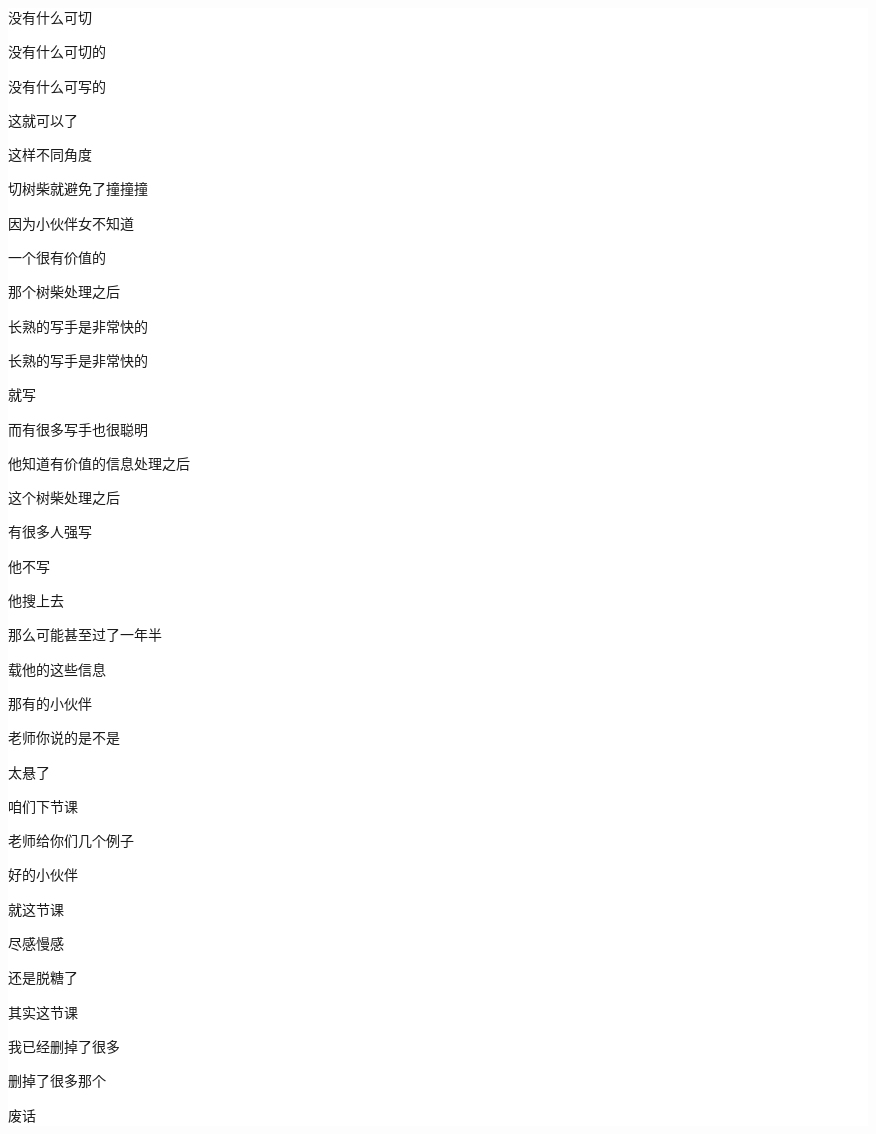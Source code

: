 没有什么可切

没有什么可切的

没有什么可写的

这就可以了

这样不同角度

切树柴就避免了撞撞撞

因为小伙伴女不知道

一个很有价值的

那个树柴处理之后

长熟的写手是非常快的

长熟的写手是非常快的

就写

而有很多写手也很聪明

他知道有价值的信息处理之后

这个树柴处理之后

有很多人强写

他不写

他搜上去

那么可能甚至过了一年半

载他的这些信息

那有的小伙伴

老师你说的是不是

太悬了

咱们下节课

老师给你们几个例子

好的小伙伴

就这节课

尽感慢感

还是脱糖了

其实这节课

我已经删掉了很多

删掉了很多那个

废话
